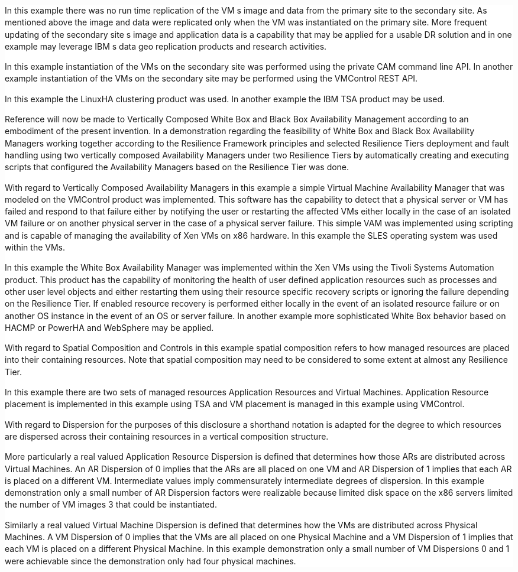 In this example there was no run time replication of the VM s image and data from the primary site to the secondary site. As mentioned above the image and data were replicated only when the VM was instantiated on the primary site. More frequent updating of the secondary site s image and application data is a capability that may be applied for a usable DR solution and in one example may leverage IBM s data geo replication products and research activities.

In this example instantiation of the VMs on the secondary site was performed using the private CAM command line API. In another example instantiation of the VMs on the secondary site may be performed using the VMControl REST API.

In this example the LinuxHA clustering product was used. In another example the IBM TSA product may be used.

Reference will now be made to Vertically Composed White Box and Black Box Availability Management according to an embodiment of the present invention. In a demonstration regarding the feasibility of White Box and Black Box Availability Managers working together according to the Resilience Framework principles and selected Resilience Tiers deployment and fault handling using two vertically composed Availability Managers under two Resilience Tiers by automatically creating and executing scripts that configured the Availability Managers based on the Resilience Tier was done.

With regard to Vertically Composed Availability Managers in this example a simple Virtual Machine Availability Manager that was modeled on the VMControl product was implemented. This software has the capability to detect that a physical server or VM has failed and respond to that failure either by notifying the user or restarting the affected VMs either locally in the case of an isolated VM failure or on another physical server in the case of a physical server failure. This simple VAM was implemented using scripting and is capable of managing the availability of Xen VMs on x86 hardware. In this example the SLES operating system was used within the VMs.

In this example the White Box Availability Manager was implemented within the Xen VMs using the Tivoli Systems Automation product. This product has the capability of monitoring the health of user defined application resources such as processes and other user level objects and either restarting them using their resource specific recovery scripts or ignoring the failure depending on the Resilience Tier. If enabled resource recovery is performed either locally in the event of an isolated resource failure or on another OS instance in the event of an OS or server failure. In another example more sophisticated White Box behavior based on HACMP or PowerHA and WebSphere may be applied.

With regard to Spatial Composition and Controls in this example spatial composition refers to how managed resources are placed into their containing resources. Note that spatial composition may need to be considered to some extent at almost any Resilience Tier.

In this example there are two sets of managed resources Application Resources and Virtual Machines. Application Resource placement is implemented in this example using TSA and VM placement is managed in this example using VMControl.

With regard to Dispersion for the purposes of this disclosure a shorthand notation is adapted for the degree to which resources are dispersed across their containing resources in a vertical composition structure.

More particularly a real valued Application Resource Dispersion is defined that determines how those ARs are distributed across Virtual Machines. An AR Dispersion of 0 implies that the ARs are all placed on one VM and AR Dispersion of 1 implies that each AR is placed on a different VM. Intermediate values imply commensurately intermediate degrees of dispersion. In this example demonstration only a small number of AR Dispersion factors were realizable because limited disk space on the x86 servers limited the number of VM images 3 that could be instantiated.

Similarly a real valued Virtual Machine Dispersion is defined that determines how the VMs are distributed across Physical Machines. A VM Dispersion of 0 implies that the VMs are all placed on one Physical Machine and a VM Dispersion of 1 implies that each VM is placed on a different Physical Machine. In this example demonstration only a small number of VM Dispersions 0 and 1 were achievable since the demonstration only had four physical machines.
